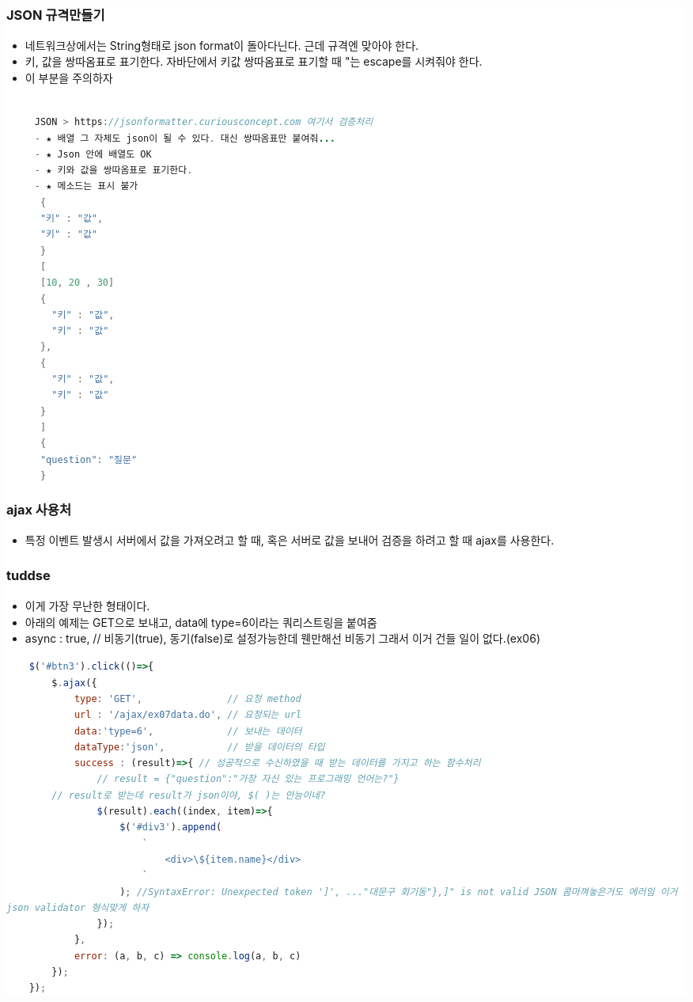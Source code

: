 ### JSON 규격만들기
* 네트워크상에서는 String형태로 json format이 돌아다닌다. 근데 규격엔 맞아야 한다.
* 키, 값을 쌍따옴표로 표기한다. 자바단에서 키값 쌍따옴표로 표기할 때 "는 escape를 시켜줘야 한다.
* 이 부분을 주의하자 
``` java
	
     JSON > https://jsonformatter.curiousconcept.com 여기서 검증처리
     - ★ 배열 그 자체도 json이 될 수 있다. 대신 쌍따옴표만 붙여줘...
     - ★ Json 안에 배열도 OK
     - ★ 키와 값을 쌍따옴표로 표기한다. 
     - ★ 메소드는 표시 불가
      {
      "키" : "값",
      "키" : "값"
      }
      [
      [10, 20 , 30]
      {
        "키" : "값",
        "키" : "값"
      },
      {
        "키" : "값",
        "키" : "값"
      }
      ]
      {
      "question": "질문"
      }
```
### ajax 사용처
* 특정 이벤트 발생시 서버에서 값을 가져오려고 할 때, 혹은 서버로 값을 보내어 검증을 하려고 할 때 ajax를 사용한다. 

### tuddse
* 이게 가장 무난한 형태이다. 
* 아래의 예제는 GET으로 보내고, data에 type=6이라는 쿼리스트링을 붙여줌 
* async : true, // 비동기(true), 동기(false)로 설정가능한데 웬만해선 비동기 그래서 이거 건들 일이 없다.(ex06)
```js
	$('#btn3').click(()=>{
		$.ajax({
			type: 'GET',               // 요청 method
			url : '/ajax/ex07data.do', // 요청되는 url 
			data:'type=6',             // 보내는 데이터
			dataType:'json',           // 받을 데이터의 타입
			success : (result)=>{ // 성공적으로 수신하였을 때 받는 데이터를 가지고 하는 함수처리
				// result = {"question":"가장 자신 있는 프로그래밍 언어는?"}
        // result로 받는데 result가 json이야, $( )는 만능이네?
				$(result).each((index, item)=>{
					$('#div3').append(
						`
							<div>\${item.name}</div>
						`
					); //SyntaxError: Unexpected token ']', ..."대문구 회기동"},]" is not valid JSON 콤마껴놓은거도 에러임 이거 json validator 형식맞게 하자
				});
			},
			error: (a, b, c) => console.log(a, b, c)
		});
	});
```
